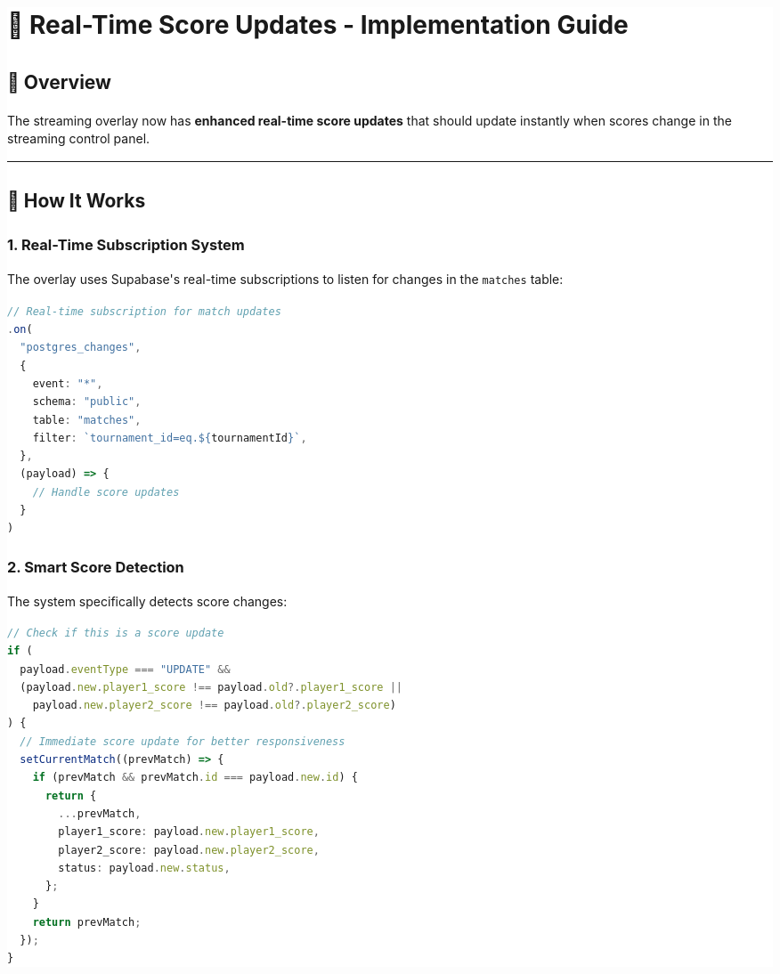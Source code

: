 # 🎯 Real-Time Score Updates - Implementation Guide

## **🎯 Overview**

The streaming overlay now has **enhanced real-time score updates** that should update instantly when scores change in the streaming control panel.

---

## **🔧 How It Works**

### **1. Real-Time Subscription System**

The overlay uses Supabase's real-time subscriptions to listen for changes in the `matches` table:

```typescript
// Real-time subscription for match updates
.on(
  "postgres_changes",
  {
    event: "*",
    schema: "public",
    table: "matches",
    filter: `tournament_id=eq.${tournamentId}`,
  },
  (payload) => {
    // Handle score updates
  }
)
```

### **2. Smart Score Detection**

The system specifically detects score changes:

```typescript
// Check if this is a score update
if (
  payload.eventType === "UPDATE" &&
  (payload.new.player1_score !== payload.old?.player1_score ||
    payload.new.player2_score !== payload.old?.player2_score)
) {
  // Immediate score update for better responsiveness
  setCurrentMatch((prevMatch) => {
    if (prevMatch && prevMatch.id === payload.new.id) {
      return {
        ...prevMatch,
        player1_score: payload.new.player1_score,
        player2_score: payload.new.player2_score,
        status: payload.new.status,
      };
    }
    return prevMatch;
  });
}
```
